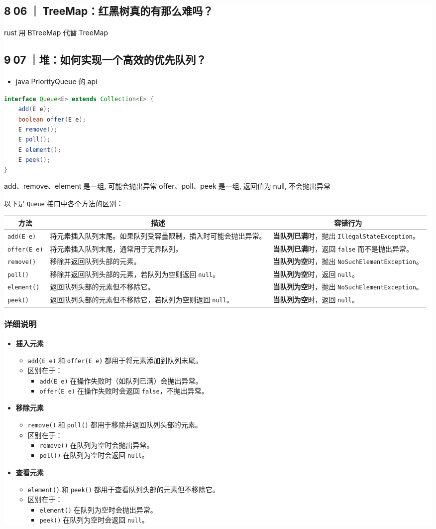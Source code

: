 
## 8 06 ｜ TreeMap：红黑树真的有那么难吗？

rust 用 BTreeMap 代替 TreeMap

## 9 07 ｜堆：如何实现一个高效的优先队列？

- java PriorityQueue 的 api

```java
interface Queue<E> extends Collection<E> {
    add(E e);
    boolean offer(E e);
    E remove();
    E poll();
    E element();
    E peek();
}
```

add、remove、element 是一组, 可能会抛出异常
offer、poll、peek 是一组, 返回值为 null, 不会抛出异常

以下是 `Queue` 接口中各个方法的区别：

| 方法         | 描述                                                           | 容错行为                                          |
| ------------ | -------------------------------------------------------------- | ------------------------------------------------- |
| `add(E e)`   | 将元素插入队列末尾。如果队列受容量限制，插入时可能会抛出异常。 | **当队列已满**时，抛出 `IllegalStateException`。  |
| `offer(E e)` | 将元素插入队列末尾，通常用于无界队列。                         | **当队列已满**时，返回 `false` 而不是抛出异常。   |
| `remove()`   | 移除并返回队列头部的元素。                                     | **当队列为空**时，抛出 `NoSuchElementException`。 |
| `poll()`     | 移除并返回队列头部的元素，若队列为空则返回 `null`。            | **当队列为空**时，返回 `null`。                   |
| `element()`  | 返回队列头部的元素但不移除它。                                 | **当队列为空**时，抛出 `NoSuchElementException`。 |
| `peek()`     | 返回队列头部的元素但不移除它，若队列为空则返回 `null`。        | **当队列为空**时，返回 `null`。                   |

### 详细说明

- **插入元素**

  - `add(E e)` 和 `offer(E e)` 都用于将元素添加到队列末尾。
  - 区别在于：
    - `add(E e)` 在操作失败时（如队列已满）会抛出异常。
    - `offer(E e)` 在操作失败时会返回 `false`，不抛出异常。

- **移除元素**

  - `remove()` 和 `poll()` 都用于移除并返回队列头部的元素。
  - 区别在于：
    - `remove()` 在队列为空时会抛出异常。
    - `poll()` 在队列为空时会返回 `null`。

- **查看元素**
  - `element()` 和 `peek()` 都用于查看队列头部的元素但不移除它。
  - 区别在于：
    - `element()` 在队列为空时会抛出异常。
    - `peek()` 在队列为空时会返回 `null`。
